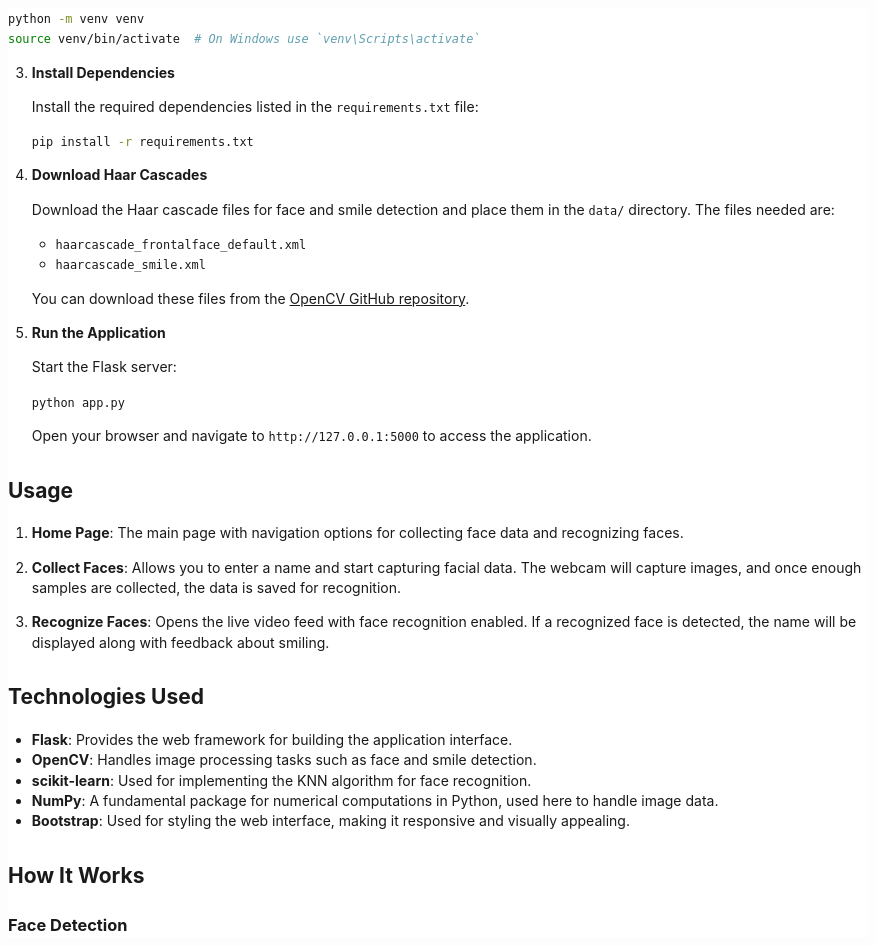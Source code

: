   ```bash
   python -m venv venv
   source venv/bin/activate  # On Windows use `venv\Scripts\activate`
   ```

3. **Install Dependencies**

   Install the required dependencies listed in the `requirements.txt` file:

   ```bash
   pip install -r requirements.txt
   ```

4. **Download Haar Cascades**

   Download the Haar cascade files for face and smile detection and place them in the `data/` directory. The files needed are:

   - `haarcascade_frontalface_default.xml`
   - `haarcascade_smile.xml`

   You can download these files from the [OpenCV GitHub repository](https://github.com/opencv/opencv/tree/master/data/haarcascades).

5. **Run the Application**

   Start the Flask server:

   ```bash
   python app.py
   ```

   Open your browser and navigate to `http://127.0.0.1:5000` to access the application.

## Usage

1. **Home Page**: The main page with navigation options for collecting face data and recognizing faces.

2. **Collect Faces**: Allows you to enter a name and start capturing facial data. The webcam will capture images, and once enough samples are collected, the data is saved for recognition.

3. **Recognize Faces**: Opens the live video feed with face recognition enabled. If a recognized face is detected, the name will be displayed along with feedback about smiling.

## Technologies Used

- **Flask**: Provides the web framework for building the application interface.
- **OpenCV**: Handles image processing tasks such as face and smile detection.
- **scikit-learn**: Used for implementing the KNN algorithm for face recognition.
- **NumPy**: A fundamental package for numerical computations in Python, used here to handle image data.
- **Bootstrap**: Used for styling the web interface, making it responsive and visually appealing.

## How It Works

### Face Detection
